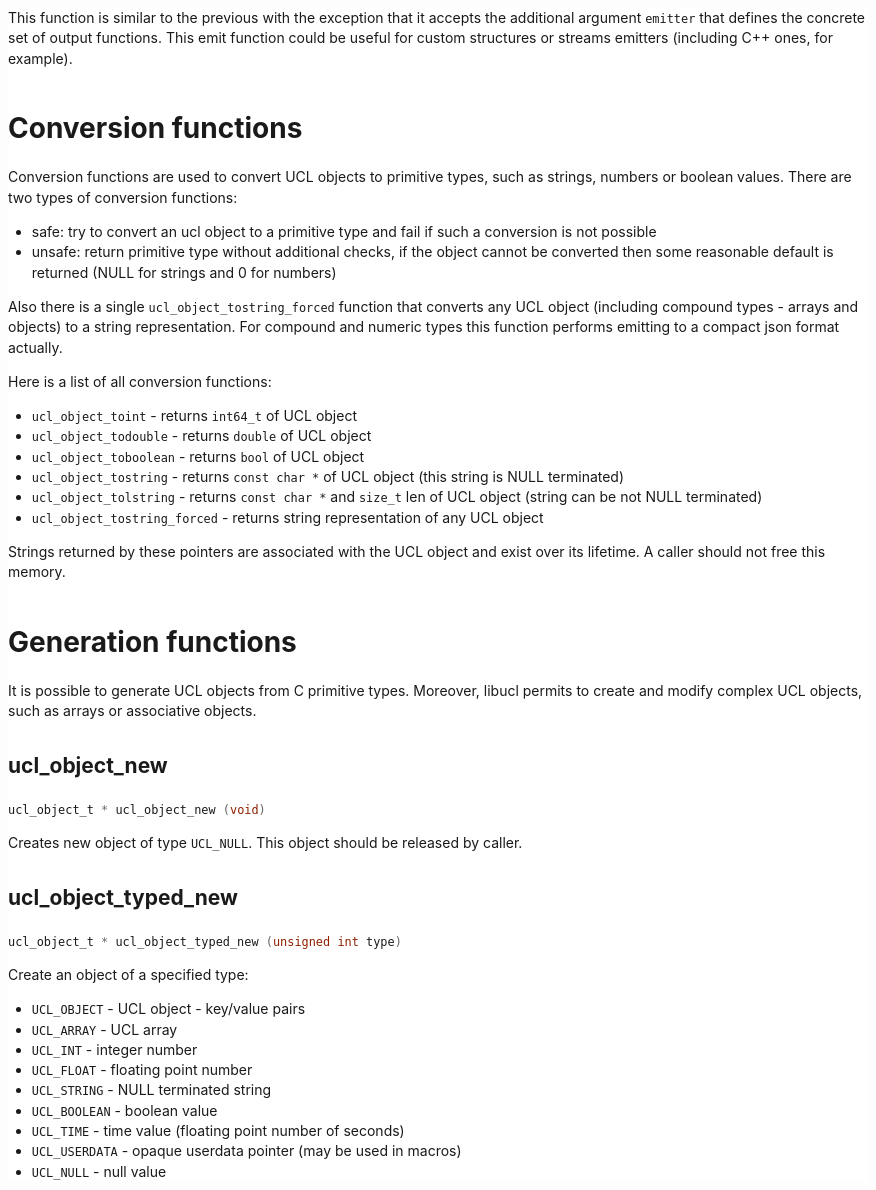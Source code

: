 This function is similar to the previous with the exception that it accepts the additional argument `emitter` that defines the concrete set of output functions. This emit function could be useful for custom structures or streams emitters (including C++ ones, for example).

# Conversion functions

Conversion functions are used to convert UCL objects to primitive types, such as strings, numbers or boolean values. There are two types of conversion functions:

- safe: try to convert an ucl object to a primitive type and fail if such a conversion is not possible
- unsafe: return primitive type without additional checks, if the object cannot be converted then some reasonable default is returned (NULL for strings and 0 for numbers)

Also there is a single `ucl_object_tostring_forced` function that converts any UCL object (including compound types - arrays and objects) to a string representation. For compound and numeric types this function performs emitting to a compact json format actually.

Here is a list of all conversion functions:

- `ucl_object_toint` - returns `int64_t` of UCL object
- `ucl_object_todouble` - returns `double` of UCL object
- `ucl_object_toboolean` - returns `bool` of UCL object
- `ucl_object_tostring` - returns `const char *` of UCL object (this string is NULL terminated)
- `ucl_object_tolstring` - returns `const char *` and `size_t` len of UCL object (string can be not NULL terminated)
- `ucl_object_tostring_forced` - returns string representation of any UCL object

Strings returned by these pointers are associated with the UCL object and exist over its lifetime. A caller should not free this memory.

# Generation functions

It is possible to generate UCL objects from C primitive types. Moreover, libucl permits to create and modify complex UCL objects, such as arrays or associative objects. 

## ucl_object_new
~~~C
ucl_object_t * ucl_object_new (void)
~~~

Creates new object of type `UCL_NULL`. This object should be released by caller.

## ucl_object_typed_new
~~~C
ucl_object_t * ucl_object_typed_new (unsigned int type)
~~~

Create an object of a specified type:
- `UCL_OBJECT` - UCL object - key/value pairs
- `UCL_ARRAY` - UCL array
- `UCL_INT` - integer number
- `UCL_FLOAT` - floating point number
- `UCL_STRING` - NULL terminated string
- `UCL_BOOLEAN` - boolean value
- `UCL_TIME` - time value (floating point number of seconds)
- `UCL_USERDATA` - opaque userdata pointer (may be used in macros)
- `UCL_NULL` - null value
